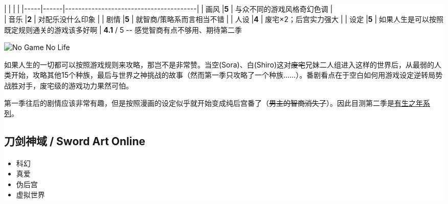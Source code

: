 [](< .headless >)
|     |      |                                        |
|-----|------|----------------------------------------|
| 画风 |**5** | 与众不同的游戏风格奇幻色调                 |    
| 音乐 |**2** | 对配乐没什么印象                         |
| 剧情 |**5** | 就智商/策略系而言相当不错                 |
| 人设 |**4** | 废宅×2；后宫实力强大                     |
| 设定 |**5** | 如果人生是可以按照既定规则通关的游戏该多好啊 |
**4.1** / 5  --  感觉智商有点不够用、期待第二季

![No Game No Life](./NGNL.jpg)

如果人生的一切都可以按照游戏规则来攻略，那岂不是非常赞。当空(Sora)、白(Shiro)这对~~废宅~~兄妹二人组进入这样的世界后，从最弱的人类开始，攻略其他15个种族，最后与世界之神挑战的故事（然而第一季只攻略了一个种族……）。番剧看点在于空白如何用游戏设定逆转局势战胜对手，废宅级的游戏功力果然可怕。

第一季往后的剧情应该非常有趣，但是按照漫画的设定似乎就开始变成纯后宫番了（~~男主的智商消失了~~）。因此目测第二季是[有生之年系列](http://zh.moegirl.org/有生之年)。


[](< data-section="刀剑神域">)
## **刀剑神域 / Sword Art Online**

[](< .borderless >)
* 科幻
* 真爱
* 伪后宫
* 虚拟世界

<script type="application/ld+json">
{
    "@context": "http://schema.org",
	  "@type":   "Review",
	  "author": {
	    "@type":  "Person",
	    "name":   "Jiewei Qian",
	    "sameAs": "/About/"
	  },
	  "itemReviewed":    {
	    "@type":    "CreativeWork",
	    "genre":    "Anime",
	    "name":     "ソードアート・オンライン",
	    "alternateName": "刀剑神域",
	    "sameAs":   "https://ja.wikipedia.org/wiki/ソードアート・オンライン"
	  },
	  "name":       "非常棒的设定，制作精良",
	  "reviewBody": "非常棒的世界观设定，后续剧情应该很精彩",
	  "reviewRating": {
	    "@type":       "Rating",
	    "bestRating":  5,
	    "worstRating": 0,
	    "ratingValue": "4.7"
	  }
}
</script>
